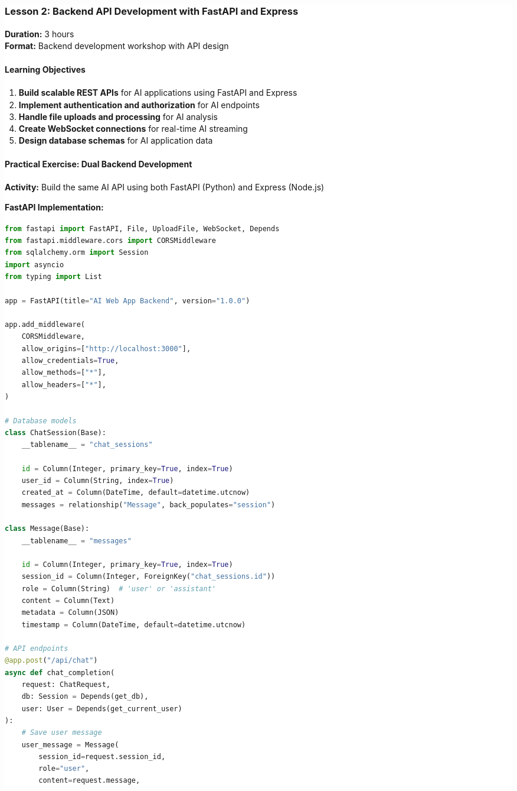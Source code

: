### Lesson 2: Backend API Development with FastAPI and Express
**Duration:** 3 hours  
**Format:** Backend development workshop with API design

#### Learning Objectives
1. **Build scalable REST APIs** for AI applications using FastAPI and Express
2. **Implement authentication and authorization** for AI endpoints
3. **Handle file uploads and processing** for AI analysis
4. **Create WebSocket connections** for real-time AI streaming
5. **Design database schemas** for AI application data

#### Practical Exercise: Dual Backend Development
**Activity:** Build the same AI API using both FastAPI (Python) and Express (Node.js)

**FastAPI Implementation:**
```python
from fastapi import FastAPI, File, UploadFile, WebSocket, Depends
from fastapi.middleware.cors import CORSMiddleware
from sqlalchemy.orm import Session
import asyncio
from typing import List

app = FastAPI(title="AI Web App Backend", version="1.0.0")

app.add_middleware(
    CORSMiddleware,
    allow_origins=["http://localhost:3000"],
    allow_credentials=True,
    allow_methods=["*"],
    allow_headers=["*"],
)

# Database models
class ChatSession(Base):
    __tablename__ = "chat_sessions"
    
    id = Column(Integer, primary_key=True, index=True)
    user_id = Column(String, index=True)
    created_at = Column(DateTime, default=datetime.utcnow)
    messages = relationship("Message", back_populates="session")

class Message(Base):
    __tablename__ = "messages"
    
    id = Column(Integer, primary_key=True, index=True)
    session_id = Column(Integer, ForeignKey("chat_sessions.id"))
    role = Column(String)  # 'user' or 'assistant'
    content = Column(Text)
    metadata = Column(JSON)
    timestamp = Column(DateTime, default=datetime.utcnow)

# API endpoints
@app.post("/api/chat")
async def chat_completion(
    request: ChatRequest,
    db: Session = Depends(get_db),
    user: User = Depends(get_current_user)
):
    # Save user message
    user_message = Message(
        session_id=request.session_id,
        role="user",
        content=request.message,
```